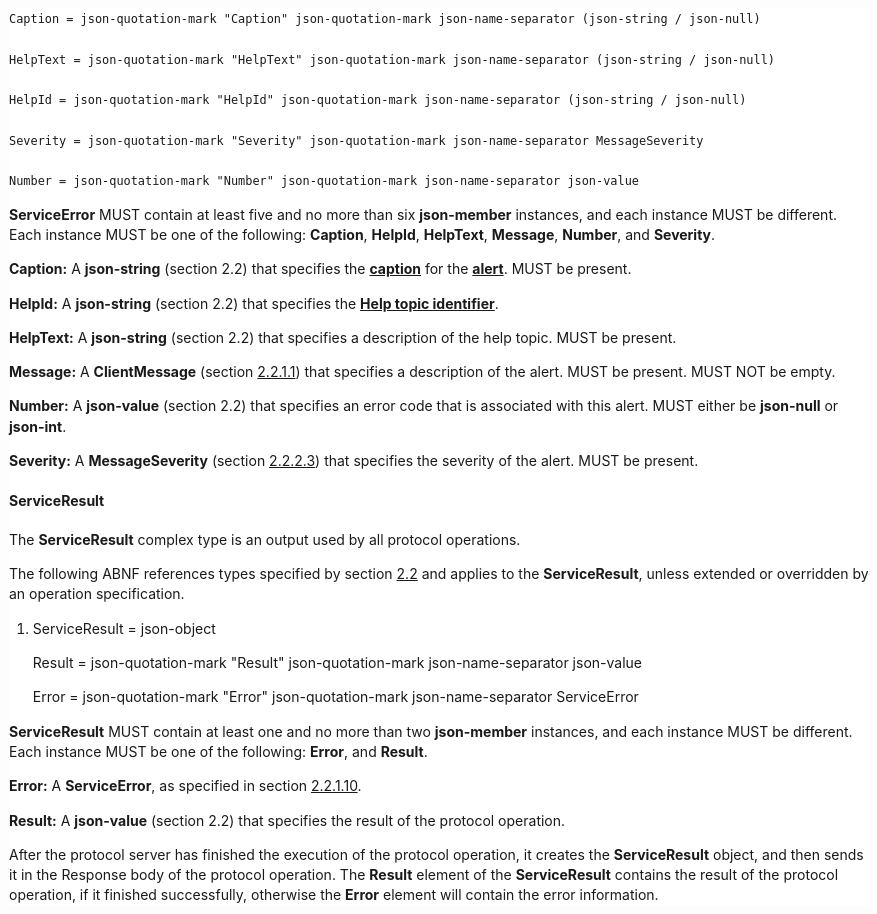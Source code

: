     Caption = json-quotation-mark "Caption" json-quotation-mark json-name-separator (json-string / json-null)

    HelpText = json-quotation-mark "HelpText" json-quotation-mark json-name-separator (json-string / json-null)

    HelpId = json-quotation-mark "HelpId" json-quotation-mark json-name-separator (json-string / json-null)

    Severity = json-quotation-mark "Severity" json-quotation-mark json-name-separator MessageSeverity

    Number = json-quotation-mark "Number" json-quotation-mark json-name-separator json-value

**ServiceError** MUST contain at least five and no more than six **json-member** instances, and each instance MUST be different. Each instance MUST be one of the following: **Caption**, **HelpId**, **HelpText**, **Message**, **Number**, and **Severity**.

**Caption:** A **json-string** (section 2.2) that specifies the [**caption**](#gt_81d81412-1575-4084-ba61-742de406b418) for the [**alert**](#gt_5038d42c-6611-4cfc-9c6a-d6a9d03a10e5). MUST be present.

**HelpId:** A **json-string** (section 2.2) that specifies the [**Help topic identifier**](#gt_bb52365c-d923-4f0a-ae73-707c31d99704).

**HelpText:** A **json-string** (section 2.2) that specifies a description of the help topic. MUST be present.

**Message:** A **ClientMessage** (section [2.2.1.1](#Section_a136d4ff75eb4eba8ff8313e032c273b)) that specifies a description of the alert. MUST be present. MUST NOT be empty.

**Number:** A **json-value** (section 2.2) that specifies an error code that is associated with this alert. MUST either be **json-null** or **json-int**.

**Severity:** A **MessageSeverity** (section [2.2.2.3](#Section_ad8d3b0d17c9493f8445fa1e1ce1537a)) that specifies the severity of the alert. MUST be present.

#### <span id="section_ef035760fdc5451387f91ab8b21647cd" class="anchor"><span id="_Toc445116552" class="anchor"></span></span>ServiceResult

The **ServiceResult** complex type is an output used by all protocol operations.

The following ABNF references types specified by section [2.2](#Section_1e211795f3c0470bbe90757a76a3f05c) and applies to the **ServiceResult**, unless extended or overridden by an operation specification.

1.  ServiceResult = json-object

    Result = json-quotation-mark "Result" json-quotation-mark json-name-separator json-value

    Error = json-quotation-mark "Error" json-quotation-mark json-name-separator ServiceError

**ServiceResult** MUST contain at least one and no more than two **json-member** instances, and each instance MUST be different. Each instance MUST be one of the following: **Error**, and **Result**.

**Error:** A **ServiceError**, as specified in section [2.2.1.10](#Section_2af4e1d0808a4cb7801ece964a1a154f).

**Result:** A **json-value** (section 2.2) that specifies the result of the protocol operation.

After the protocol server has finished the execution of the protocol operation, it creates the **ServiceResult** object, and then sends it in the Response body of the protocol operation. The **Result** element of the **ServiceResult** contains the result of the protocol operation, if it finished successfully, otherwise the **Error** element will contain the error information.
